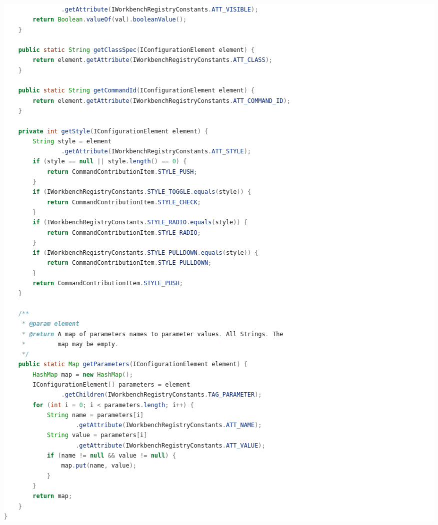 ```java
				.getAttribute(IWorkbenchRegistryConstants.ATT_VISIBLE);
		return Boolean.valueOf(val).booleanValue();
	}

	public static String getClassSpec(IConfigurationElement element) {
		return element.getAttribute(IWorkbenchRegistryConstants.ATT_CLASS);
	}

	public static String getCommandId(IConfigurationElement element) {
		return element.getAttribute(IWorkbenchRegistryConstants.ATT_COMMAND_ID);
	}

	private int getStyle(IConfigurationElement element) {
		String style = element
				.getAttribute(IWorkbenchRegistryConstants.ATT_STYLE);
		if (style == null || style.length() == 0) {
			return CommandContributionItem.STYLE_PUSH;
		}
		if (IWorkbenchRegistryConstants.STYLE_TOGGLE.equals(style)) {
			return CommandContributionItem.STYLE_CHECK;
		}
		if (IWorkbenchRegistryConstants.STYLE_RADIO.equals(style)) {
			return CommandContributionItem.STYLE_RADIO;
		}
		if (IWorkbenchRegistryConstants.STYLE_PULLDOWN.equals(style)) {
			return CommandContributionItem.STYLE_PULLDOWN;
		}
		return CommandContributionItem.STYLE_PUSH;
	}

	/**
	 * @param element
	 * @return A map of parameters names to parameter values. All Strings. The
	 *         map may be empty.
	 */
	public static Map getParameters(IConfigurationElement element) {
		HashMap map = new HashMap();
		IConfigurationElement[] parameters = element
				.getChildren(IWorkbenchRegistryConstants.TAG_PARAMETER);
		for (int i = 0; i < parameters.length; i++) {
			String name = parameters[i]
					.getAttribute(IWorkbenchRegistryConstants.ATT_NAME);
			String value = parameters[i]
					.getAttribute(IWorkbenchRegistryConstants.ATT_VALUE);
			if (name != null && value != null) {
				map.put(name, value);
			}
		}
		return map;
	}
}
```

